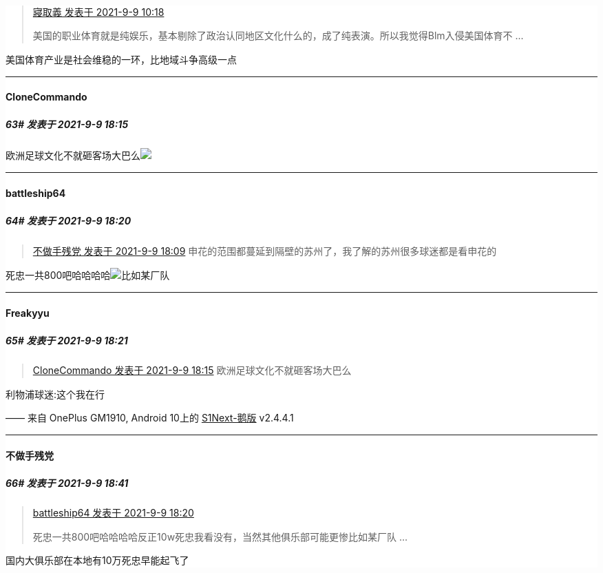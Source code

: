 
<blockquote><a href="httphttps://bbs.saraba1st.com/2b/forum.php?mod=redirect&amp;goto=findpost&amp;pid=52676485&amp;ptid=2025362" target="_blank">寢取義 发表于 2021-9-9 10:18</a>

美国的职业体育就是纯娱乐，基本剔除了政治认同地区文化什么的，成了纯表演。所以我觉得Blm入侵美国体育不 ...</blockquote>
美国体育产业是社会维稳的一环，比地域斗争高级一点


*****

####  CloneCommando  
##### 63#       发表于 2021-9-9 18:15


欧洲足球文化不就砸客场大巴么<img src="https://static.saraba1st.com/image/smiley/face2017/067.png" referrerpolicy="no-referrer">


*****

####  battleship64  
##### 64#       发表于 2021-9-9 18:20


<blockquote><a href="httphttps://bbs.saraba1st.com/2b/forum.php?mod=redirect&amp;goto=findpost&amp;pid=52682204&amp;ptid=2025362" target="_blank">不做手残党 发表于 2021-9-9 18:09</a>
申花的范围都蔓延到隔壁的苏州了，我了解的苏州很多球迷都是看申花的</blockquote>
死忠一共800吧哈哈哈哈<img src="https://static.saraba1st.com/image/smiley/face2017/053.png" referrerpolicy="no-referrer">比如某厂队


*****

####  Freakyyu  
##### 65#       发表于 2021-9-9 18:21


<blockquote><a href="httphttps://bbs.saraba1st.com/2b/forum.php?mod=redirect&amp;goto=findpost&amp;pid=52682275&amp;ptid=2025362" target="_blank">CloneCommando 发表于 2021-9-9 18:15</a>
欧洲足球文化不就砸客场大巴么</blockquote>
利物浦球迷:这个我在行

—— 来自 OnePlus GM1910, Android 10上的 [S1Next-鹅版](https://github.com/ykrank/S1-Next/releases) v2.4.4.1




*****

####  不做手残党  
##### 66#       发表于 2021-9-9 18:41


<blockquote><a href="httphttps://bbs.saraba1st.com/2b/forum.php?mod=redirect&amp;goto=findpost&amp;pid=52682337&amp;ptid=2025362" target="_blank">battleship64 发表于 2021-9-9 18:20</a>

死忠一共800吧哈哈哈哈反正10w死忠我看没有，当然其他俱乐部可能更惨比如某厂队 ...</blockquote>
国内大俱乐部在本地有10万死忠早能起飞了


